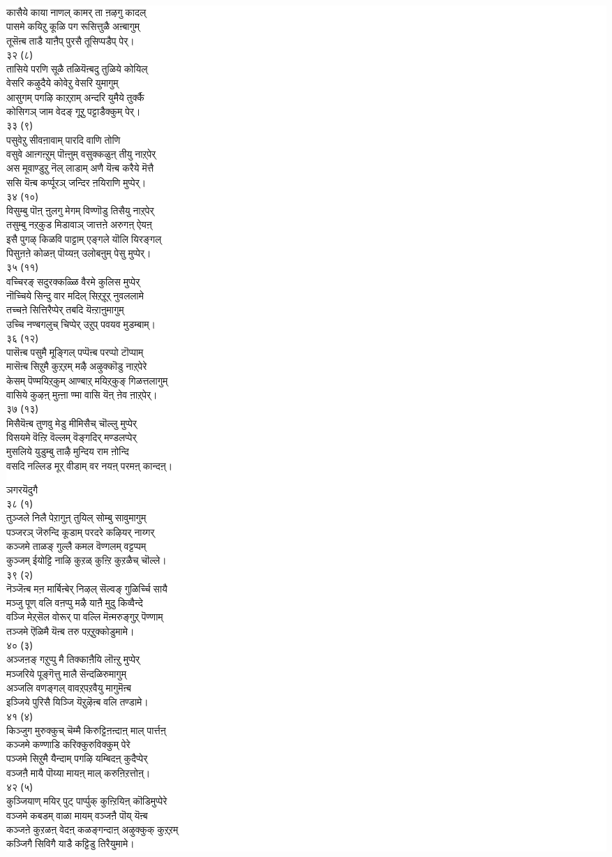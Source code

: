 कासैये काया नाणल् कामर् ता ऩऴगु कादल्  
पासमे कयिऱु कूळि पग रूसित्तुळै अऩ्बागुम्  
तूसॆऩ्ब ताडै याऩैप् पुरसै तूसिप्पडैप् पेर्।  
३२ (८)  
तासिये परणि सूळै तळियॆऩ्बदु तुळिये कोयिल्  
वेसरि कऴुदैये कोवेऱु वेसरि युमागुम्  
आसुगम् पगऴि काऱ्‌ऱाम् अन्दरि युमैये तुर्क्कै  
कोसिगञ् जाम वेदङ् गूऱु पट्टाडैक्कुम् पेर्।  
३३ (९)  
पसुवेऱु सीवऩावाम् पारदि वाणि तोणि  
वसुवे आऩ्गऩ्ऱुम् पॊऩ्ऩुम् वसुक्कळुऩ् तीयु नाऱ्‌पेर्  
अस मूवाण्डुऱु नॆल् लाडाम् अणै यॆऩ्ब करैये मॆत्तै  
ससि यॆऩ्ब कर्प्पूरञ् जन्दिर ऩयिराणि मुप्पेर्।  
३४ (१०)  
विसुम्बु पॊऩ् ऩुलगु मेगम् विण्णॊडु तिसैयु नाऱ्‌पेर्  
तसुम्बु नऱ्‌कुड मिडावाञ् जात्तऩे अरुगऩ् ऐयऩ्  
इसै पुगऴ् किळवि पाट्टाम् एङ्गले यॊलि यिरङ्गल्  
पिसुऩऩे कोळऩ् पॊय्यऩ् उलोबऩुम् पेसु मुप्पेर्।  
३५ (११)  
वच्चिरङ् सदुरक्कळ्ळि वैरमे कुलिस मुप्पेर्  
नॊच्चिये सिन्दु वार मदिल् सिऱ्‌ऱूर् नुवललामे  
तच्चऩे सित्तिरैप्पेर् तबदि यॆऩ्ऱाऩुमागुम्  
उच्चि नण्बगलुच् चिप्पेर् उऱुप् पवयव मुडम्बाम्।  
३६ (१२)  
पासॆऩ्ब पसुमै मूङ्गिल् पप्पॆऩ्ब परप्पो टॊप्पाम्  
मासॆऩ्ब सिऱुमै कुऱ्‌ऱम् मऴै अऴुक्कॊडु नाऱ्‌पेरे  
केसम् पॆण्मयिऱ्‌कुम् आण्बाऱ्‌ मयिऱ्‌कुङ् गिळत्तलागुम्  
वासिये कुऴऩ् मुऩ्ऩा ण्मा वासि यॆऩ् ऩेव ऩाऱ्‌पेर्।  
३७ (१३)  
मिसैयॆऩ्ब तुणवु मेडु मीमिसैच् चॊल्लु मुप्पेर्  
विसयमे वॆऩ्ऱि वॆल्लम् वॆङ्गदिर् मण्डलप्पेर्  
मुसलिये युडुम्बु ताऴै मुन्दिय राम ऩोन्दि  
वसदि नल्लिड मूर् वीडाम् वर नयऩ् परमऩ् कान्दऩ्।  
  
ञगरयॆदुगै  
३८ (१)  
तुञ्जले निलै पेऱागुऩ् तुयिल् सोम्बु सावुमागुम्  
पञ्जरञ् जॆरुन्दि कूडाम् परदरे कऴियर् नाय्गर्  
कञ्जमे ताळङ् गुल्लै कमल वॆण्गलम् वट्टप्पम्  
कुञ्जम् ईयोट्टि नाऴि कुऱळ् कुऩ्ऱि कुऱळैच् चॊल्ले।  
३९ (२)  
नॆञ्जॆऩ्ब मऩ मार्बिऩ्बेर् निऴल् सॆल्वङ् गुळिर्च्चि सायै  
मञ्जु पूण् वलि वऩप्पु मऴै याऩै मुदु किव्वैन्दे  
वञ्जि मेऱ्‌सॆल वोरूर् पा वल्लि मॆऩ्मरुङ्गुऱ्‌ पॆण्णाम्  
तञ्जमे ऎळिमै यॆऩ्ब तरु पऱ्‌ऱुक्कोडुमामे।  
४० (३)  
अञ्जऩङ् गऱुप्पु मै तिक्काऩैयि लॊऩ्ऱु मुप्पेर्  
मञ्जरिये पूङ्गॆत्तु मालै सॆन्दळिरुमागुम्  
अञ्जलि वणङ्गल् वावऱ्‌पऱवैयु मागुमॆऩ्ब  
इञ्जिये पुरिसै यिञ्जि यॆऱुऴॆऩ्ब वलि तण्डामे।  
४१ (४)  
किञ्जुग मुरुक्कुच् चॆम्मै किरुट्टिऩऩ्दाऩ् माल् पार्त्तऩ्  
कञ्जमे कण्णाडि करिक्कुरुविक्कुम् पेरे  
पञ्जमे सिऱुमै यैन्दाम् पगऴि यम्बिदऩ् कुदैप्पेर्  
वञ्जऩै मायै पॊय्या मायऩ् माल् करुऩिऱत्तोऩ्।  
४२ (५)  
कुञ्जियाण् मयिर् पुट् पार्प्पुक् कुऩ्ऱियिऩ् कॊडिमुप्पेरे  
वञ्जमे कबडम् वाळा मायम् वञ्जऩै पॊय् यॆऩ्ब  
कञ्जऩे कुऱळऩ् वेदऩ् कळङ्गन्दाऩ् अऴुक्कुक् कुऱ्‌ऱम्  
कञ्जिगै सिविगै याडै कट्टिडु तिरैयुमामे।
